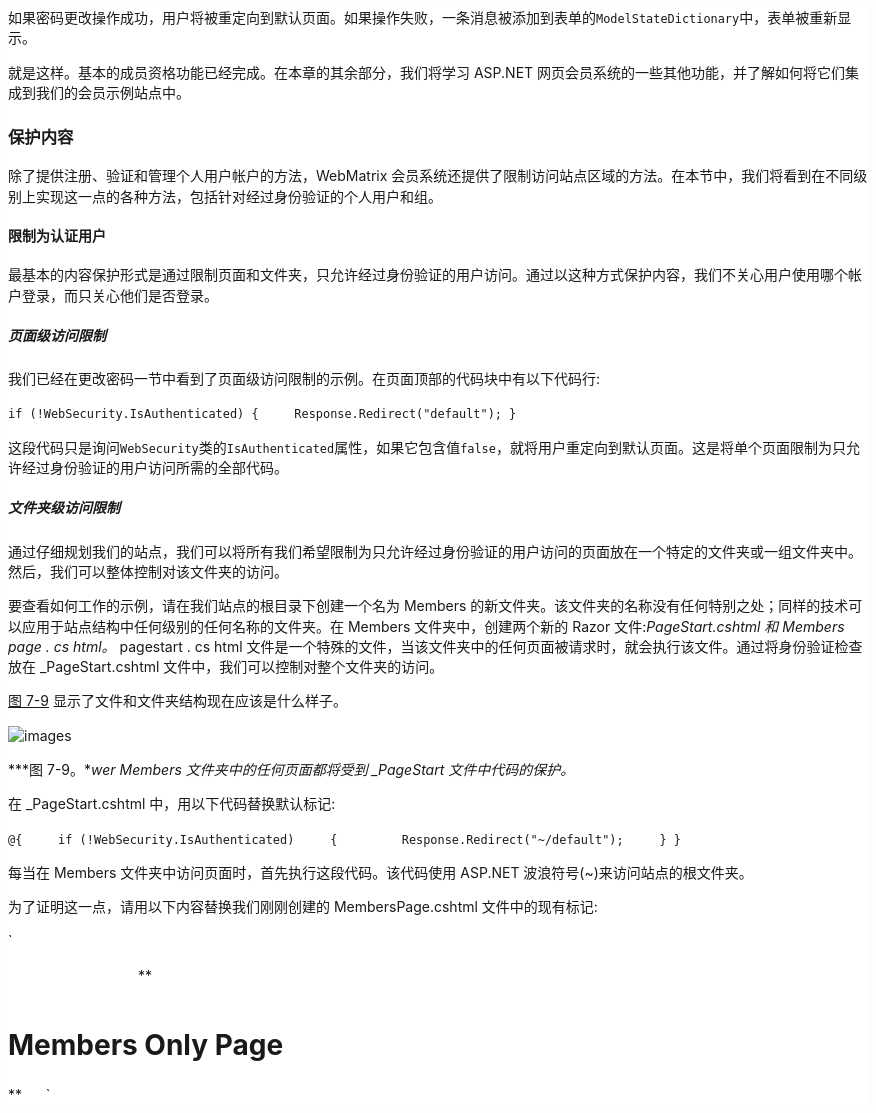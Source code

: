 如果密码更改操作成功，用户将被重定向到默认页面。如果操作失败，一条消息被添加到表单的`ModelStateDictionary`中，表单被重新显示。

就是这样。基本的成员资格功能已经完成。在本章的其余部分，我们将学习 ASP.NET 网页会员系统的一些其他功能，并了解如何将它们集成到我们的会员示例站点中。

### 保护内容

除了提供注册、验证和管理个人用户帐户的方法，WebMatrix 会员系统还提供了限制访问站点区域的方法。在本节中，我们将看到在不同级别上实现这一点的各种方法，包括针对经过身份验证的个人用户和组。

#### 限制为认证用户

最基本的内容保护形式是通过限制页面和文件夹，只允许经过身份验证的用户访问。通过以这种方式保护内容，我们不关心用户使用哪个帐户登录，而只关心他们是否登录。

##### 页面级访问限制

我们已经在更改密码一节中看到了页面级访问限制的示例。在页面顶部的代码块中有以下代码行:

`if (!WebSecurity.IsAuthenticated)
{
    Response.Redirect("default");
}`

这段代码只是询问`WebSecurity`类的`IsAuthenticated`属性，如果它包含值`false`，就将用户重定向到默认页面。这是将单个页面限制为只允许经过身份验证的用户访问所需的全部代码。

##### 文件夹级访问限制

通过仔细规划我们的站点，我们可以将所有我们希望限制为只允许经过身份验证的用户访问的页面放在一个特定的文件夹或一组文件夹中。然后，我们可以整体控制对该文件夹的访问。

要查看如何工作的示例，请在我们站点的根目录下创建一个名为 Members 的新文件夹。该文件夹的名称没有任何特别之处；同样的技术可以应用于站点结构中任何级别的任何名称的文件夹。在 Members 文件夹中，创建两个新的 Razor 文件:_PageStart.cshtml 和 Members page . cs html。_ pagestart . cs html 文件是一个特殊的文件，当该文件夹中的任何页面被请求时，就会执行该文件。通过将身份验证检查放在 _PageStart.cshtml 文件中，我们可以控制对整个文件夹的访问。

[图 7-9](#fig_7_9) 显示了文件和文件夹结构现在应该是什么样子。

![images](images/0709.jpg)

***图 7-9。**wer Members 文件夹中的任何页面都将受到 _PageStart 文件中代码的保护。*

在 _PageStart.cshtml 中，用以下代码替换默认标记:

`@{
    if (!WebSecurity.IsAuthenticated)
    {
        Response.Redirect("~/default");
    }
}`

每当在 Members 文件夹中访问页面时，首先执行这段代码。该代码使用 ASP.NET 波浪符号(~)来访问站点的根文件夹。

为了证明这一点，请用以下内容替换我们刚刚创建的 MembersPage.cshtml 文件中的现有标记:

`<!DOCTYPE html>

<html lang="en">
    <head>
        <meta charset="utf-8" />
        <title> **Members Only**</title>
    </head>
    <body>
**        <h1>Members Only Page</h1>**
    </body>
</html>`
